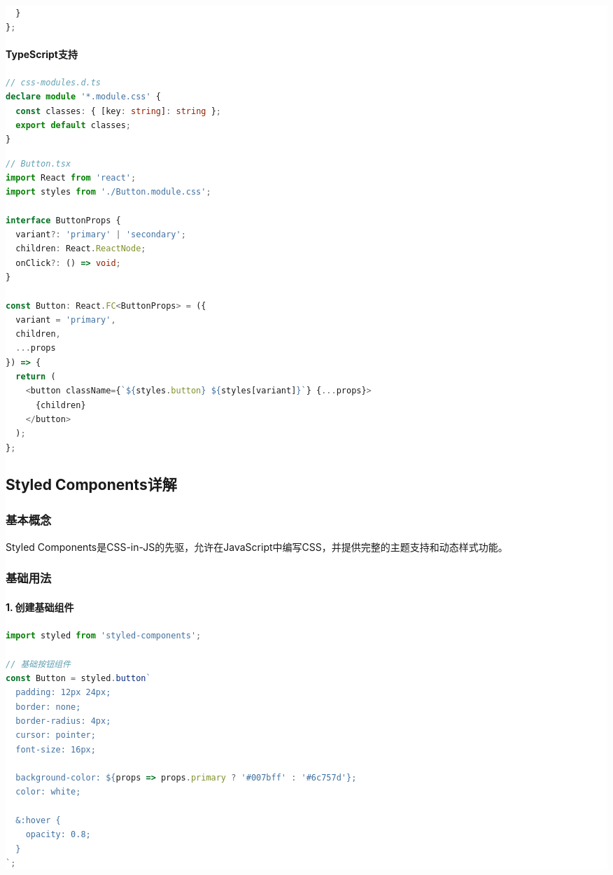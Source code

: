 ```javascript
  }
};
```

#### TypeScript支持
```typescript
// css-modules.d.ts
declare module '*.module.css' {
  const classes: { [key: string]: string };
  export default classes;
}
```

```typescript
// Button.tsx
import React from 'react';
import styles from './Button.module.css';

interface ButtonProps {
  variant?: 'primary' | 'secondary';
  children: React.ReactNode;
  onClick?: () => void;
}

const Button: React.FC<ButtonProps> = ({ 
  variant = 'primary', 
  children, 
  ...props 
}) => {
  return (
    <button className={`${styles.button} ${styles[variant]}`} {...props}>
      {children}
    </button>
  );
};
```

## Styled Components详解

### 基本概念

Styled Components是CSS-in-JS的先驱，允许在JavaScript中编写CSS，并提供完整的主题支持和动态样式功能。

### 基础用法

#### 1. 创建基础组件
```javascript
import styled from 'styled-components';

// 基础按钮组件
const Button = styled.button`
  padding: 12px 24px;
  border: none;
  border-radius: 4px;
  cursor: pointer;
  font-size: 16px;
  
  background-color: ${props => props.primary ? '#007bff' : '#6c757d'};
  color: white;
  
  &:hover {
    opacity: 0.8;
  }
`;
```